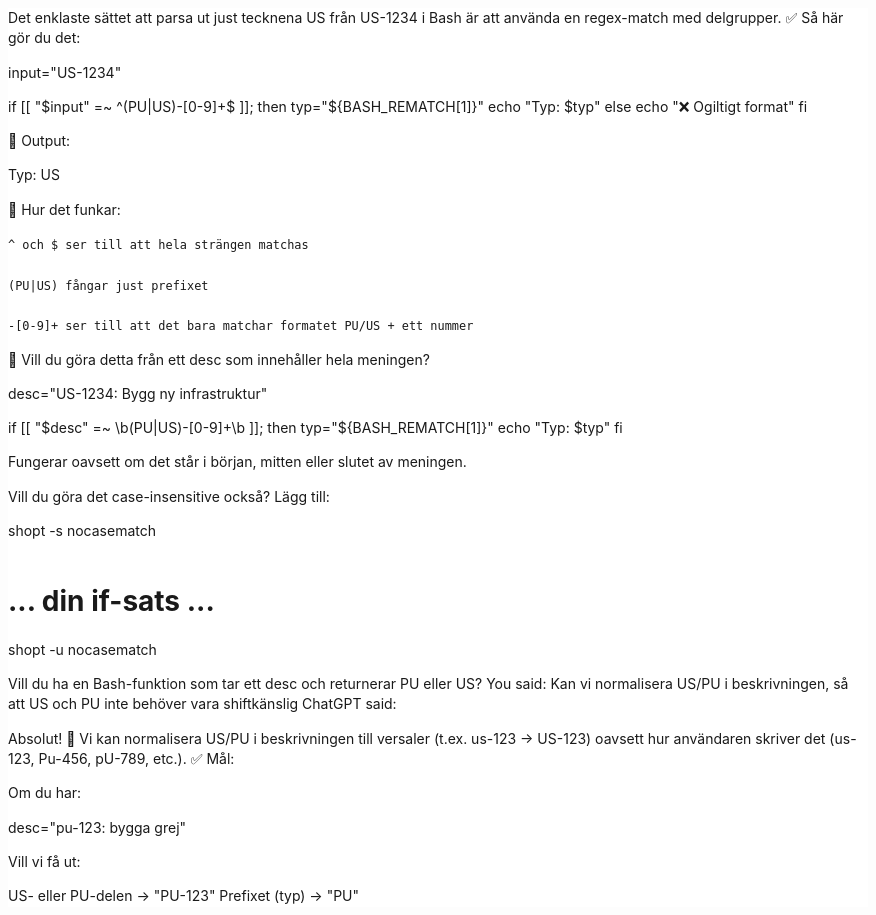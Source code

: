 Det enklaste sättet att parsa ut just tecknena US från US-1234 i Bash är att använda en regex-match med delgrupper.
✅ Så här gör du det:

input="US-1234"

if [[ "$input" =~ ^(PU|US)-[0-9]+$ ]]; then
  typ="${BASH_REMATCH[1]}"
  echo "Typ: $typ"
else
  echo "❌ Ogiltigt format"
fi

🧪 Output:

Typ: US

🧠 Hur det funkar:

    ^ och $ ser till att hela strängen matchas

    (PU|US) fångar just prefixet

    -[0-9]+ ser till att det bara matchar formatet PU/US + ett nummer

🔁 Vill du göra detta från ett desc som innehåller hela meningen?

desc="US-1234: Bygg ny infrastruktur"

if [[ "$desc" =~ \b(PU|US)-[0-9]+\b ]]; then
  typ="${BASH_REMATCH[1]}"
  echo "Typ: $typ"
fi

Fungerar oavsett om det står i början, mitten eller slutet av meningen.

Vill du göra det case-insensitive också? Lägg till:

shopt -s nocasematch
# ... din if-sats ...
shopt -u nocasematch

Vill du ha en Bash-funktion som tar ett desc och returnerar PU eller US?
You said:
Kan vi normalisera US/PU i beskrivningen, så att US och PU inte behöver vara shiftkänslig
ChatGPT said:

Absolut! 💯 Vi kan normalisera US/PU i beskrivningen till versaler (t.ex. us-123 → US-123) oavsett hur användaren skriver det (us-123, Pu-456, pU-789, etc.).
✅ Mål:

Om du har:

desc="pu-123: bygga grej"

Vill vi få ut:

US- eller PU-delen → "PU-123"
Prefixet (typ)     → "PU"
